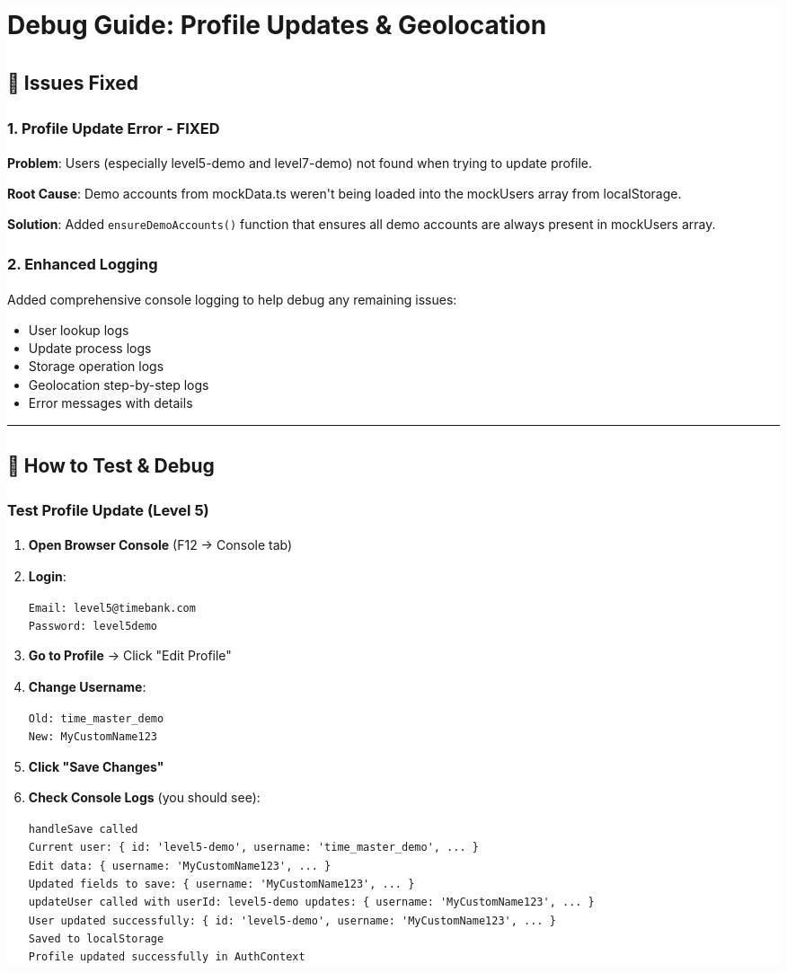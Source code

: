 # Debug Guide: Profile Updates & Geolocation

## 🔧 Issues Fixed

### 1. Profile Update Error - FIXED
**Problem**: Users (especially level5-demo and level7-demo) not found when trying to update profile.

**Root Cause**: Demo accounts from mockData.ts weren't being loaded into the mockUsers array from localStorage.

**Solution**: Added `ensureDemoAccounts()` function that ensures all demo accounts are always present in mockUsers array.

### 2. Enhanced Logging
Added comprehensive console logging to help debug any remaining issues:
- User lookup logs
- Update process logs
- Storage operation logs
- Geolocation step-by-step logs
- Error messages with details

---

## 🧪 How to Test & Debug

### Test Profile Update (Level 5)

1. **Open Browser Console** (F12 → Console tab)

2. **Login**:
   ```
   Email: level5@timebank.com
   Password: level5demo
   ```

3. **Go to Profile** → Click "Edit Profile"

4. **Change Username**:
   ```
   Old: time_master_demo
   New: MyCustomName123
   ```

5. **Click "Save Changes"**

6. **Check Console Logs** (you should see):
   ```
   handleSave called
   Current user: { id: 'level5-demo', username: 'time_master_demo', ... }
   Edit data: { username: 'MyCustomName123', ... }
   Updated fields to save: { username: 'MyCustomName123', ... }
   updateUser called with userId: level5-demo updates: { username: 'MyCustomName123', ... }
   User updated successfully: { id: 'level5-demo', username: 'MyCustomName123', ... }
   Saved to localStorage
   Profile updated successfully in AuthContext
   ```
